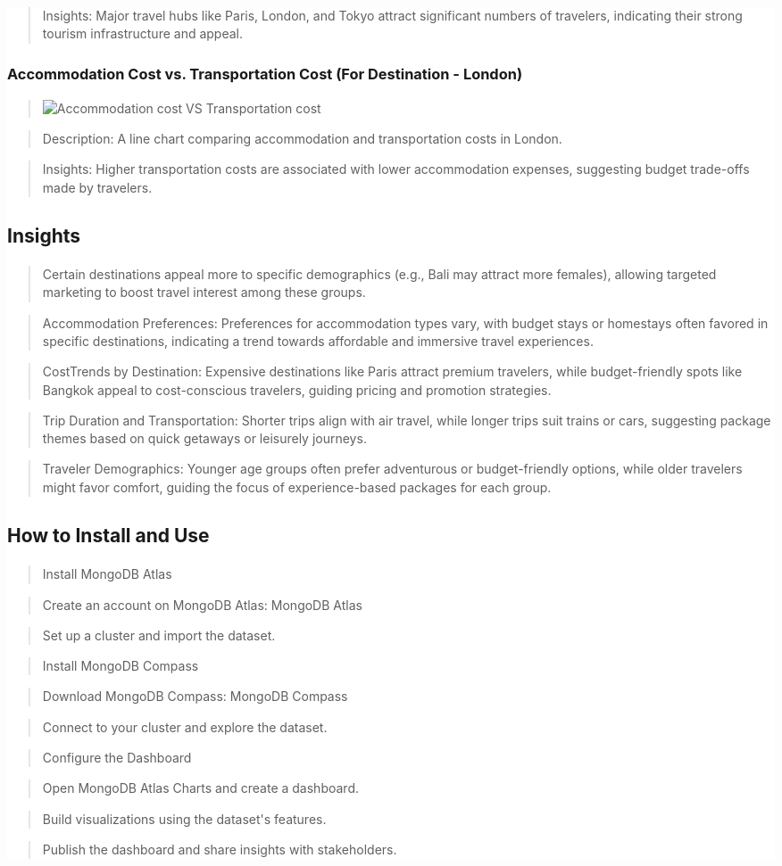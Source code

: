 >Insights: Major travel hubs like Paris, London, and Tokyo attract significant numbers of travelers, indicating their strong tourism infrastructure and appeal.

### Accommodation Cost vs. Transportation Cost (For Destination - London)

>![Accommodation cost VS Transportation cost](https://github.com/user-attachments/assets/dcd4c288-28d9-4464-ad27-b6c63548d029)

>Description: A line chart comparing accommodation and transportation costs in London.

>Insights: Higher transportation costs are associated with lower accommodation expenses, suggesting budget trade-offs made by travelers.

## Insights

>Certain destinations appeal more to specific demographics (e.g., Bali may attract more females), allowing targeted marketing to boost travel interest among these groups.

>Accommodation Preferences: Preferences for accommodation types vary, with budget stays or homestays often favored in specific destinations, indicating a trend towards affordable and immersive travel experiences.

>CostTrends by Destination: Expensive destinations like Paris attract premium travelers, while budget-friendly spots like Bangkok appeal to cost-conscious
 travelers, guiding pricing and promotion strategies.
 
>Trip Duration and Transportation: Shorter trips align with air travel, while longer trips suit trains or cars, suggesting package themes based on quick getaways or leisurely journeys.

>Traveler Demographics: Younger age groups often prefer adventurous or budget-friendly options, while older travelers might favor comfort, guiding the focus of experience-based packages for each group.

## How to Install and Use

>Install MongoDB Atlas

>Create an account on MongoDB Atlas: MongoDB Atlas

>Set up a cluster and import the dataset.

>Install MongoDB Compass

>Download MongoDB Compass: MongoDB Compass

>Connect to your cluster and explore the dataset.

>Configure the Dashboard

>Open MongoDB Atlas Charts and create a dashboard.

>Build visualizations using the dataset's features.

>Publish the dashboard and share insights with stakeholders.
